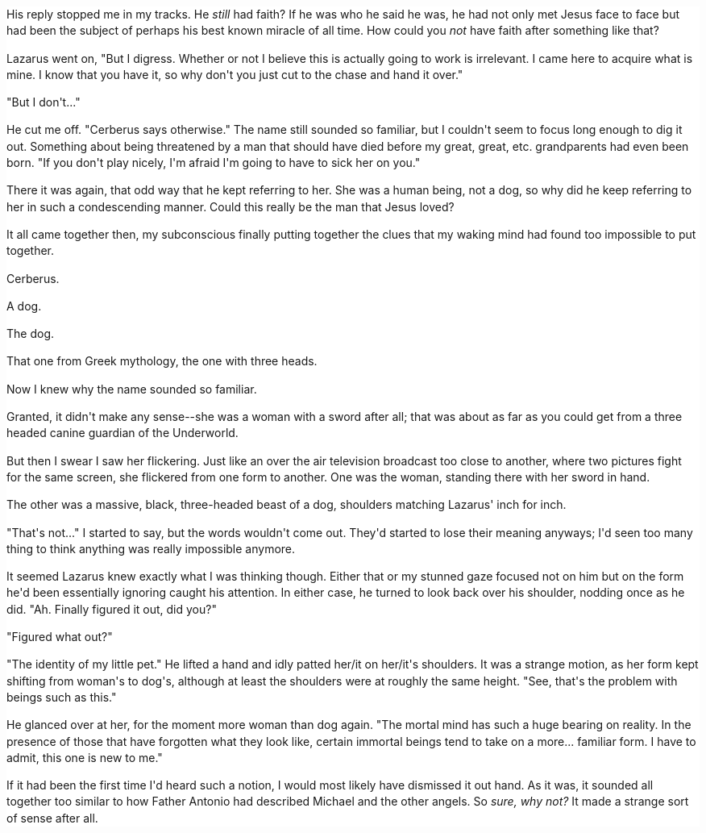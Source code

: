 His reply stopped me in my tracks. He *still* had faith? If he was who he said he was, he had not only met Jesus face to face but had been the subject of perhaps his best known miracle of all time. How could you *not* have faith after something like that?

Lazarus went on, "But I digress. Whether or not I believe this is actually going to work is irrelevant. I came here to acquire what is mine. I know that you have it, so why don't you just cut to the chase and hand it over."

"But I don't..."

He cut me off. "Cerberus says otherwise." The name still sounded so familiar, but I couldn't seem to focus long enough to dig it out. Something about being threatened by a man that should have died before my great, great, etc. grandparents had even been born. "If you don't play nicely, I'm afraid I'm going to have to sick her on you."

There it was again, that odd way that he kept referring to her. She was a human being, not a dog, so why did he keep referring to her in such a condescending manner. Could this really be the man that Jesus loved?

It all came together then, my subconscious finally putting together the clues that my waking mind had found too impossible to put together.

Cerberus.

A dog.

The dog.

That one from Greek mythology, the one with three heads.

Now I knew why the name sounded so familiar.

Granted, it didn't make any sense--she was a woman with a sword after all; that was about as far as you could get from a three headed canine guardian of the Underworld.

But then I swear I saw her flickering. Just like an over the air television broadcast too close to another, where two pictures fight for the same screen, she flickered from one form to another. One was the woman, standing there with her sword in hand.

The other was a massive, black, three-headed beast of a dog, shoulders matching Lazarus' inch for inch.

"That's not..." I started to say, but the words wouldn't come out. They'd started to lose their meaning anyways; I'd seen too many thing to think anything was really impossible anymore.

It seemed Lazarus knew exactly what I was thinking though. Either that or my stunned gaze focused not on him but on the form he'd been essentially ignoring caught his attention. In either case, he turned to look back over his shoulder, nodding once as he did. "Ah. Finally figured it out, did you?"

"Figured what out?"

"The identity of my little pet." He lifted a hand and idly patted her/it on her/it's shoulders. It was a strange motion, as her form kept shifting from woman's to dog's, although at least the shoulders were at roughly the same height. "See, that's the problem with beings such as this."

He glanced over at her, for the moment more woman than dog again. "The mortal mind has such a huge bearing on reality. In the presence of those that have forgotten what they look like, certain immortal beings tend to take on a more... familiar form. I have to admit, this one is new to me."

If it had been the first time I'd heard such a notion, I would most likely have dismissed it out hand. As it was, it sounded all together too similar to how Father Antonio had described Michael and the other angels. So *sure, why not?* It made a strange sort of sense after all.
